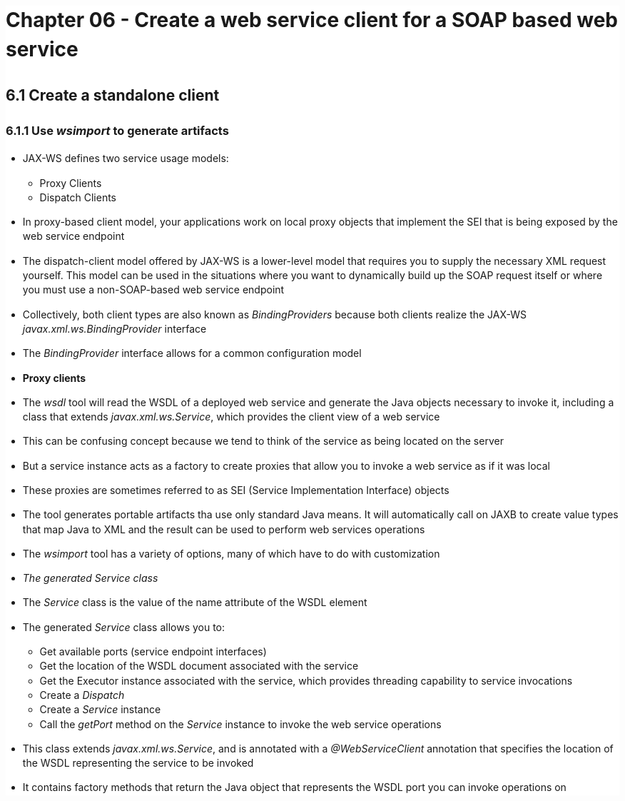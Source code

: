 # Chapter 06 - Create a web service client for a SOAP based web service

## 6.1 Create a standalone client

### 6.1.1 Use *wsimport* to generate artifacts
* JAX-WS defines two service usage models:
    * Proxy Clients
    * Dispatch Clients
    
* In proxy-based client model, your applications work on local proxy objects that implement the SEI that is being exposed by the web service endpoint

* The dispatch-client model offered by JAX-WS is a lower-level model that requires you to supply the necessary XML request yourself. This model can be used in the situations where you want to dynamically build up the SOAP request itself or where you must use a non-SOAP-based web service endpoint

* Collectively, both client types are also known as *BindingProviders* because both clients realize the JAX-WS *javax.xml.ws.BindingProvider* interface
* The *BindingProvider* interface allows for a common configuration model

* **Proxy clients**
* The *wsdl* tool will read the WSDL of a deployed web service and generate the Java objects necessary to invoke it, including a class that extends *javax.xml.ws.Service*, which provides the client view of a web service
* This can be confusing concept because we tend to think of the service as being located on the server
* But a service instance acts as a factory to create proxies that allow you to invoke a web service as if it was local
* These proxies are sometimes referred to as SEI (Service Implementation Interface) objects

* The tool generates portable artifacts tha use only standard Java means. It will automatically call on JAXB to create value types that map Java to XML and the result can be used to perform web services operations

* The *wsimport* tool has a variety of options, many of which have to do with customization

* *The generated Service class*
* The *Service* class is the value of the name attribute of the WSDL <service> element
* The generated *Service* class allows you to:
    * Get available ports (service endpoint interfaces)
    * Get the location of the WSDL document associated with the service
    * Get the Executor instance associated with the service, which provides threading capability to service invocations
    * Create a *Dispatch*
    * Create a *Service* instance
    * Call the *getPort* method on the *Service* instance to invoke the web service operations
    
* This class extends *javax.xml.ws.Service*, and is annotated with a *@WebServiceClient* annotation that specifies the location of the WSDL representing the service to be invoked
* It contains factory methods that return the Java object that represents the WSDL port you can invoke operations on
